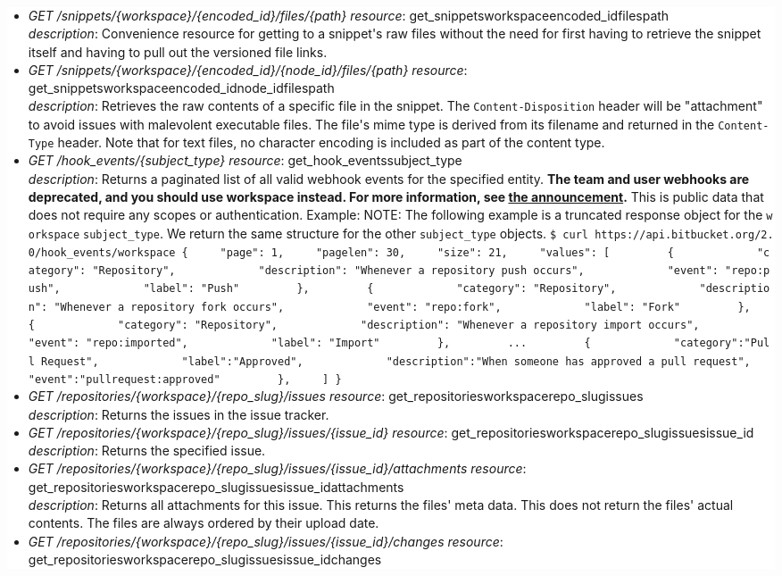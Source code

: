 * _GET /snippets/{workspace}/{encoded_id}/files/{path}_ 
  *resource*: get_snippetsworkspaceencoded_idfilespath  
  *description*: Convenience resource for getting to a snippet's raw files without the need for first having to retrieve the snippet itself and having to pull out the versioned file links.
* _GET /snippets/{workspace}/{encoded_id}/{node_id}/files/{path}_ 
  *resource*: get_snippetsworkspaceencoded_idnode_idfilespath  
  *description*: Retrieves the raw contents of a specific file in the snippet. The `Content-Disposition` header will be "attachment" to avoid issues with malevolent executable files.  The file's mime type is derived from its filename and returned in the `Content-Type` header.  Note that for text files, no character encoding is included as part of the content type.
* _GET /hook_events/{subject_type}_ 
  *resource*: get_hook_eventssubject_type  
  *description*: Returns a paginated list of all valid webhook events for the specified entity. **The team and user webhooks are deprecated, and you should use workspace instead. For more information, see [the announcement](https://developer.atlassian.com/cloud/bitbucket/bitbucket-api-teams-deprecation/).**  This is public data that does not require any scopes or authentication.  Example:  NOTE: The following example is a truncated response object for the `workspace` `subject_type`. We return the same structure for the other `subject_type` objects.  ``` $ curl https://api.bitbucket.org/2.0/hook_events/workspace {     "page": 1,     "pagelen": 30,     "size": 21,     "values": [         {             "category": "Repository",             "description": "Whenever a repository push occurs",             "event": "repo:push",             "label": "Push"         },         {             "category": "Repository",             "description": "Whenever a repository fork occurs",             "event": "repo:fork",             "label": "Fork"         },         {             "category": "Repository",             "description": "Whenever a repository import occurs",             "event": "repo:imported",             "label": "Import"         },         ...         {             "category":"Pull Request",             "label":"Approved",             "description":"When someone has approved a pull request",             "event":"pullrequest:approved"         },     ] } ```
* _GET /repositories/{workspace}/{repo_slug}/issues_ 
  *resource*: get_repositoriesworkspacerepo_slugissues  
  *description*: Returns the issues in the issue tracker.
* _GET /repositories/{workspace}/{repo_slug}/issues/{issue_id}_ 
  *resource*: get_repositoriesworkspacerepo_slugissuesissue_id  
  *description*: Returns the specified issue.
* _GET /repositories/{workspace}/{repo_slug}/issues/{issue_id}/attachments_ 
  *resource*: get_repositoriesworkspacerepo_slugissuesissue_idattachments  
  *description*: Returns all attachments for this issue.  This returns the files' meta data. This does not return the files' actual contents.  The files are always ordered by their upload date.
* _GET /repositories/{workspace}/{repo_slug}/issues/{issue_id}/changes_ 
  *resource*: get_repositoriesworkspacerepo_slugissuesissue_idchanges  
